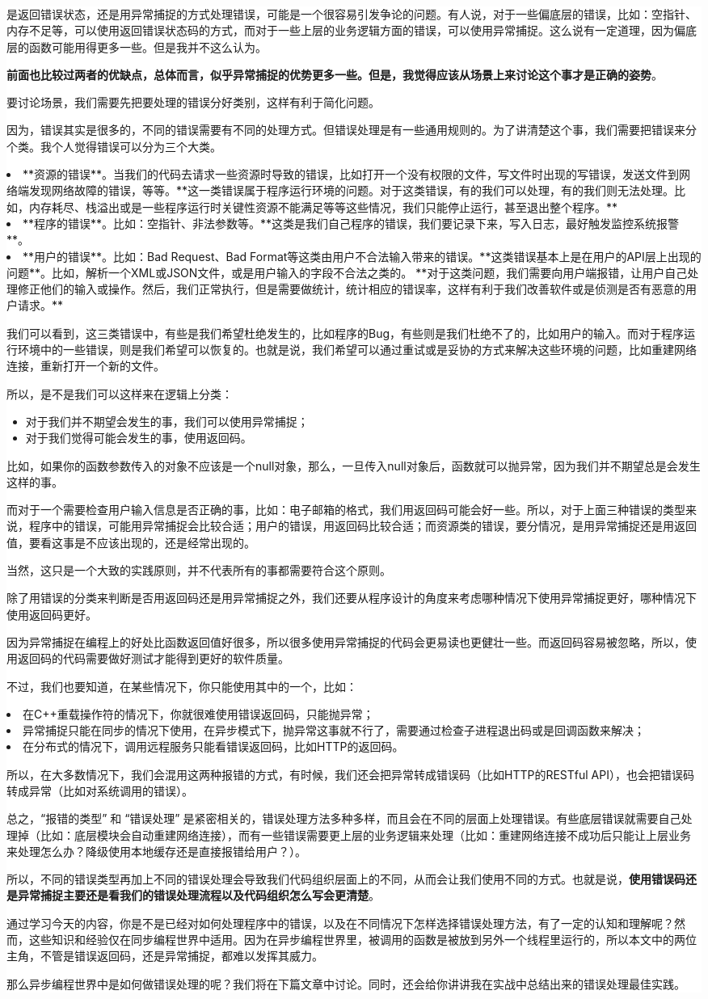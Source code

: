 是返回错误状态，还是用异常捕捉的方式处理错误，可能是一个很容易引发争论的问题。有人说，对于一些偏底层的错误，比如：空指针、内存不足等，可以使用返回错误状态码的方式，而对于一些上层的业务逻辑方面的错误，可以使用异常捕捉。这么说有一定道理，因为偏底层的函数可能用得更多一些。但是我并不这么认为。

**前面也比较过两者的优缺点，总体而言，似乎异常捕捉的优势更多一些。但是，我觉得应该从场景上来讨论这个事才是正确的姿势**。

要讨论场景，我们需要先把要处理的错误分好类别，这样有利于简化问题。

因为，错误其实是很多的，不同的错误需要有不同的处理方式。但错误处理是有一些通用规则的。为了讲清楚这个事，我们需要把错误来分个类。我个人觉得错误可以分为三个大类。

<li>
**资源的错误**。当我们的代码去请求一些资源时导致的错误，比如打开一个没有权限的文件，写文件时出现的写错误，发送文件到网络端发现网络故障的错误，等等。**这一类错误属于程序运行环境的问题。对于这类错误，有的我们可以处理，有的我们则无法处理。比如，内存耗尽、栈溢出或是一些程序运行时关键性资源不能满足等等这些情况，我们只能停止运行，甚至退出整个程序。**
</li>
<li>
**程序的错误**。比如：空指针、非法参数等。**这类是我们自己程序的错误，我们要记录下来，写入日志，最好触发监控系统报警**。
</li>
<li>
**用户的错误**。比如：Bad Request、Bad Format等这类由用户不合法输入带来的错误。**这类错误基本上是在用户的API层上出现的问题**。比如，解析一个XML或JSON文件，或是用户输入的字段不合法之类的。
**对于这类问题，我们需要向用户端报错，让用户自己处理修正他们的输入或操作。然后，我们正常执行，但是需要做统计，统计相应的错误率，这样有利于我们改善软件或是侦测是否有恶意的用户请求。**
</li>

我们可以看到，这三类错误中，有些是我们希望杜绝发生的，比如程序的Bug，有些则是我们杜绝不了的，比如用户的输入。而对于程序运行环境中的一些错误，则是我们希望可以恢复的。也就是说，我们希望可以通过重试或是妥协的方式来解决这些环境的问题，比如重建网络连接，重新打开一个新的文件。

所以，是不是我们可以这样来在逻辑上分类：

- 对于我们并不期望会发生的事，我们可以使用异常捕捉；
- 对于我们觉得可能会发生的事，使用返回码。

比如，如果你的函数参数传入的对象不应该是一个null对象，那么，一旦传入null对象后，函数就可以抛异常，因为我们并不期望总是会发生这样的事。

而对于一个需要检查用户输入信息是否正确的事，比如：电子邮箱的格式，我们用返回码可能会好一些。所以，对于上面三种错误的类型来说，程序中的错误，可能用异常捕捉会比较合适；用户的错误，用返回码比较合适；而资源类的错误，要分情况，是用异常捕捉还是用返回值，要看这事是不应该出现的，还是经常出现的。

当然，这只是一个大致的实践原则，并不代表所有的事都需要符合这个原则。

除了用错误的分类来判断是否用返回码还是用异常捕捉之外，我们还要从程序设计的角度来考虑哪种情况下使用异常捕捉更好，哪种情况下使用返回码更好。

因为异常捕捉在编程上的好处比函数返回值好很多，所以很多使用异常捕捉的代码会更易读也更健壮一些。而返回码容易被忽略，所以，使用返回码的代码需要做好测试才能得到更好的软件质量。

不过，我们也要知道，在某些情况下，你只能使用其中的一个，比如：

<li>
在C++重载操作符的情况下，你就很难使用错误返回码，只能抛异常；
</li>
<li>
异常捕捉只能在同步的情况下使用，在异步模式下，抛异常这事就不行了，需要通过检查子进程退出码或是回调函数来解决；
</li>
<li>
在分布式的情况下，调用远程服务只能看错误返回码，比如HTTP的返回码。
</li>

所以，在大多数情况下，我们会混用这两种报错的方式，有时候，我们还会把异常转成错误码（比如HTTP的RESTful API），也会把错误码转成异常（比如对系统调用的错误）。

总之，“报错的类型” 和 “错误处理” 是紧密相关的，错误处理方法多种多样，而且会在不同的层面上处理错误。有些底层错误就需要自己处理掉（比如：底层模块会自动重建网络连接），而有一些错误需要更上层的业务逻辑来处理（比如：重建网络连接不成功后只能让上层业务来处理怎么办？降级使用本地缓存还是直接报错给用户？）。

所以，不同的错误类型再加上不同的错误处理会导致我们代码组织层面上的不同，从而会让我们使用不同的方式。也就是说，**使用错误码还是异常捕捉主要还是看我们的错误处理流程以及代码组织怎么写会更清楚**。

通过学习今天的内容，你是不是已经对如何处理程序中的错误，以及在不同情况下怎样选择错误处理方法，有了一定的认知和理解呢？然而，这些知识和经验仅在同步编程世界中适用。因为在异步编程世界里，被调用的函数是被放到另外一个线程里运行的，所以本文中的两位主角，不管是错误返回码，还是异常捕捉，都难以发挥其威力。

那么异步编程世界中是如何做错误处理的呢？我们将在下篇文章中讨论。同时，还会给你讲讲我在实战中总结出来的错误处理最佳实践。


